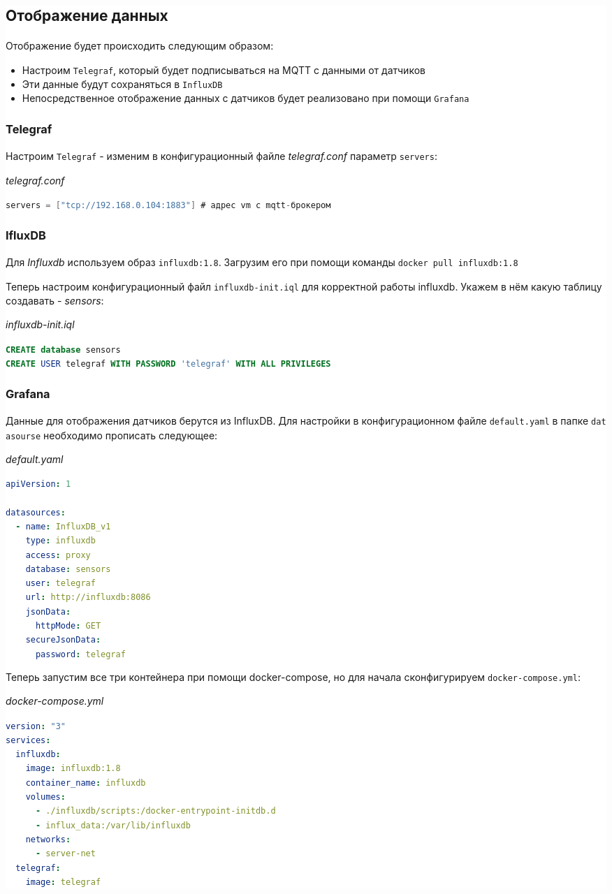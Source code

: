 ## Отображение данных

Отображение будет происходить следующим образом:
* Настроим `Telegraf`, который будет подписываться на MQTT с данными от датчиков
* Эти данные будут сохраняться в `InfluxDB`
* Непосредственное отображение данных с датчиков будет реализовано при помощи `Grafana`

### Telegraf

Настроим `Telegraf` - изменим в конфигурационный файле *telegraf.conf* параметр `servers`:

*telegraf.conf*
```c
servers = ["tcp://192.168.0.104:1883"] # адрес vm с mqtt-брокером
```
### IfluxDB

Для *Influxdb* используем образ `influxdb:1.8`. Загрузим его при помощи команды `docker pull influxdb:1.8`

Теперь настроим конфигурационный файл `influxdb-init.iql` для корректной работы influxdb. Укажем в нём какую таблицу создавать - *sensors*:

*influxdb-init.iql*
```SQL
CREATE database sensors
CREATE USER telegraf WITH PASSWORD 'telegraf' WITH ALL PRIVILEGES
```
### Grafana

Данные для отображения датчиков берутся из InfluxDB. Для настройки в конфигурационном файле `default.yaml` в папке `datasourse` необходимо прописать следующее:

*default.yaml*
```yaml
apiVersion: 1

datasources:
  - name: InfluxDB_v1
    type: influxdb
    access: proxy
    database: sensors
    user: telegraf
    url: http://influxdb:8086
    jsonData:
      httpMode: GET
    secureJsonData:
      password: telegraf
```
Теперь запустим все три контейнера при помощи docker-compose, но для начала сконфигурируем `docker-compose.yml`:

*docker-compose.yml*
```yml
version: "3"
services:
  influxdb:
    image: influxdb:1.8
    container_name: influxdb
    volumes:
      - ./influxdb/scripts:/docker-entrypoint-initdb.d
      - influx_data:/var/lib/influxdb
    networks:
      - server-net
  telegraf:
    image: telegraf
```